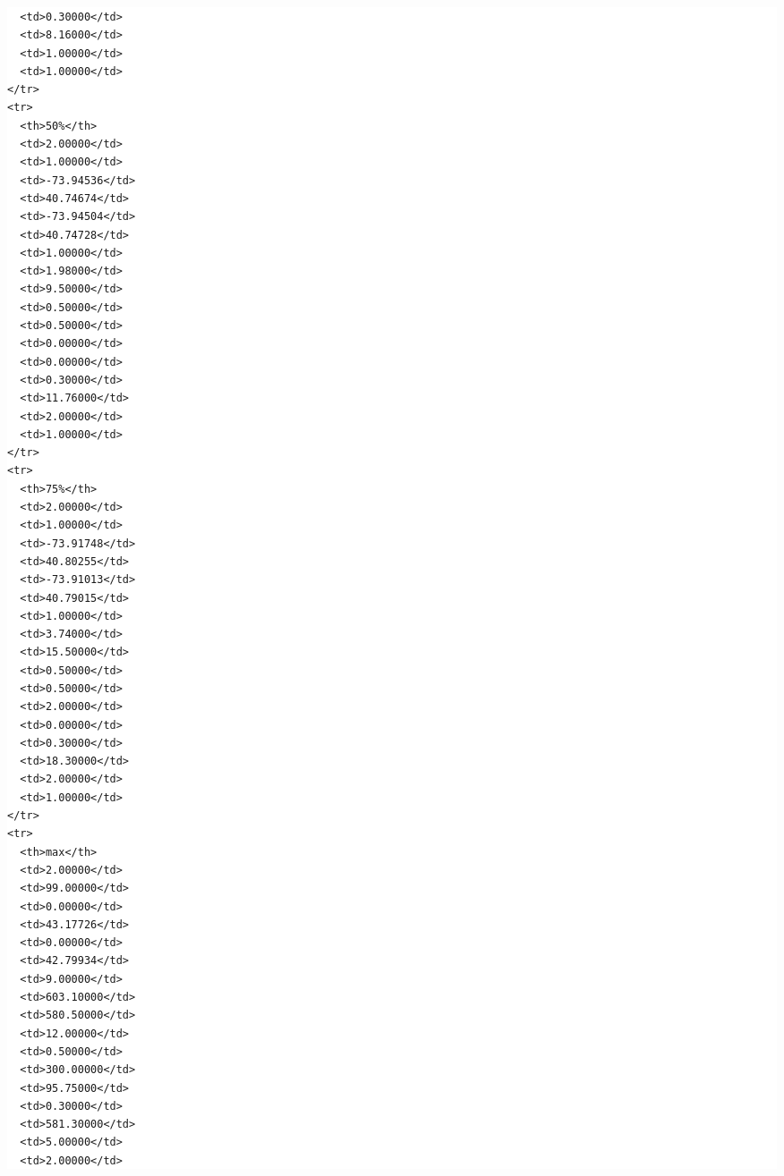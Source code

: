       <td>0.30000</td>
      <td>8.16000</td>
      <td>1.00000</td>
      <td>1.00000</td>
    </tr>
    <tr>
      <th>50%</th>
      <td>2.00000</td>
      <td>1.00000</td>
      <td>-73.94536</td>
      <td>40.74674</td>
      <td>-73.94504</td>
      <td>40.74728</td>
      <td>1.00000</td>
      <td>1.98000</td>
      <td>9.50000</td>
      <td>0.50000</td>
      <td>0.50000</td>
      <td>0.00000</td>
      <td>0.00000</td>
      <td>0.30000</td>
      <td>11.76000</td>
      <td>2.00000</td>
      <td>1.00000</td>
    </tr>
    <tr>
      <th>75%</th>
      <td>2.00000</td>
      <td>1.00000</td>
      <td>-73.91748</td>
      <td>40.80255</td>
      <td>-73.91013</td>
      <td>40.79015</td>
      <td>1.00000</td>
      <td>3.74000</td>
      <td>15.50000</td>
      <td>0.50000</td>
      <td>0.50000</td>
      <td>2.00000</td>
      <td>0.00000</td>
      <td>0.30000</td>
      <td>18.30000</td>
      <td>2.00000</td>
      <td>1.00000</td>
    </tr>
    <tr>
      <th>max</th>
      <td>2.00000</td>
      <td>99.00000</td>
      <td>0.00000</td>
      <td>43.17726</td>
      <td>0.00000</td>
      <td>42.79934</td>
      <td>9.00000</td>
      <td>603.10000</td>
      <td>580.50000</td>
      <td>12.00000</td>
      <td>0.50000</td>
      <td>300.00000</td>
      <td>95.75000</td>
      <td>0.30000</td>
      <td>581.30000</td>
      <td>5.00000</td>
      <td>2.00000</td>
